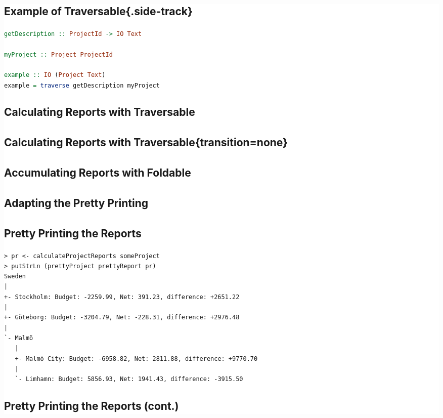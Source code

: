 ## Example of Traversable{.side-track}

```haskell
getDescription :: ProjectId -> IO Text

myProject :: Project ProjectId

example :: IO (Project Text)
example = traverse getDescription myProject
```


## Calculating Reports with Traversable

``` {.haskell include=src/listings/foldable-traversable/src/Reporting.hs snippet=calculateProjectReports emphasize=2:6-3:99}
```

## Calculating Reports with Traversable{transition=none}

``` {.haskell include=src/listings/foldable-traversable/src/Reporting.hs snippet=calculateProjectReports emphasize=5-8}
```

## Accumulating Reports with Foldable

``` {.haskell include=src/listings/foldable-traversable/src/Reporting.hs snippet=accumulateProjectReport}
```

## Adapting the Pretty Printing

``` {.haskell include=src/listings/foldable-traversable/src/PrettyPrint.hs snippet=pretty-printing emphasize=2:6-2:99,7:6-7:99}
```

## Pretty Printing the Reports

```shell
> pr <- calculateProjectReports someProject
> putStrLn (prettyProject prettyReport pr)
Sweden
|
+- Stockholm: Budget: -2259.99, Net: 391.23, difference: +2651.22
|
+- Göteborg: Budget: -3204.79, Net: -228.31, difference: +2976.48
|
`- Malmö
   |
   +- Malmö City: Budget: -6958.82, Net: 2811.88, difference: +9770.70
   |
   `- Limhamn: Budget: 5856.93, Net: 1941.43, difference: -3915.50
```

## Pretty Printing the Reports (cont.)
